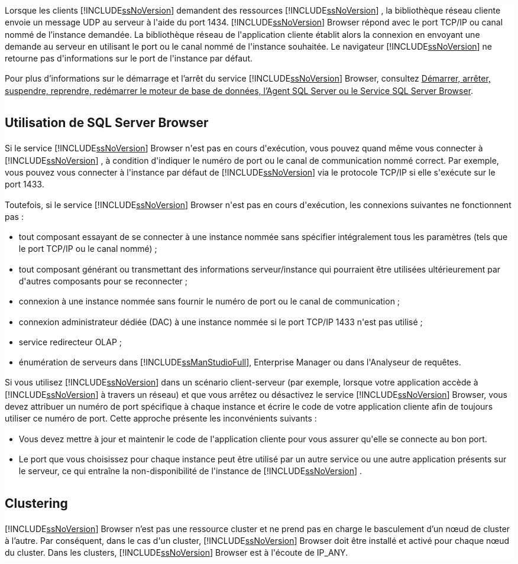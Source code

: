  Lorsque les clients [!INCLUDE[ssNoVersion](../../includes/ssnoversion-md.md)] demandent des ressources [!INCLUDE[ssNoVersion](../../includes/ssnoversion-md.md)] , la bibliothèque réseau cliente envoie un message UDP au serveur à l'aide du port 1434. [!INCLUDE[ssNoVersion](../../includes/ssnoversion-md.md)] Browser répond avec le port TCP/IP ou canal nommé de l’instance demandée. La bibliothèque réseau de l'application cliente établit alors la connexion en envoyant une demande au serveur en utilisant le port ou le canal nommé de l'instance souhaitée. Le navigateur [!INCLUDE[ssNoVersion](../../includes/ssnoversion-md.md)] ne retourne pas d'informations sur le port de l'instance par défaut.  
  
 Pour plus d’informations sur le démarrage et l’arrêt du service [!INCLUDE[ssNoVersion](../../includes/ssnoversion-md.md)] Browser, consultez [Démarrer, arrêter, suspendre, reprendre, redémarrer le moteur de base de données, l’Agent SQL Server ou le Service SQL Server Browser](start-stop-pause-resume-restart-sql-server-services.md).  
  
## <a name="using-sql-server-browser"></a>Utilisation de SQL Server Browser  
 Si le service [!INCLUDE[ssNoVersion](../../includes/ssnoversion-md.md)] Browser n'est pas en cours d'exécution, vous pouvez quand même vous connecter à [!INCLUDE[ssNoVersion](../../includes/ssnoversion-md.md)] , à condition d'indiquer le numéro de port ou le canal de communication nommé correct. Par exemple, vous pouvez vous connecter à l'instance par défaut de [!INCLUDE[ssNoVersion](../../includes/ssnoversion-md.md)] via le protocole TCP/IP si elle s'exécute sur le port 1433.  
  
 Toutefois, si le service [!INCLUDE[ssNoVersion](../../includes/ssnoversion-md.md)] Browser n'est pas en cours d'exécution, les connexions suivantes ne fonctionnent pas :  
  
-   tout composant essayant de se connecter à une instance nommée sans spécifier intégralement tous les paramètres (tels que le port TCP/IP ou le canal nommé) ;  
  
-   tout composant générant ou transmettant des informations serveur/instance qui pourraient être utilisées ultérieurement par d'autres composants pour se reconnecter ;  
  
-   connexion à une instance nommée sans fournir le numéro de port ou le canal de communication ;  
  
-   connexion administrateur dédiée (DAC) à une instance nommée si le port TCP/IP 1433 n'est pas utilisé ;  
  
-   service redirecteur OLAP ;  
  
-   énumération de serveurs dans [!INCLUDE[ssManStudioFull](../../includes/ssmanstudiofull-md.md)], Enterprise Manager ou dans l'Analyseur de requêtes.  
  
 Si vous utilisez [!INCLUDE[ssNoVersion](../../includes/ssnoversion-md.md)] dans un scénario client-serveur (par exemple, lorsque votre application accède à [!INCLUDE[ssNoVersion](../../includes/ssnoversion-md.md)] à travers un réseau) et que vous arrêtez ou désactivez le service [!INCLUDE[ssNoVersion](../../includes/ssnoversion-md.md)] Browser, vous devez attribuer un numéro de port spécifique à chaque instance et écrire le code de votre application cliente afin de toujours utiliser ce numéro de port. Cette approche présente les inconvénients suivants :  
  
-   Vous devez mettre à jour et maintenir le code de l'application cliente pour vous assurer qu'elle se connecte au bon port.  
  
-   Le port que vous choisissez pour chaque instance peut être utilisé par un autre service ou une autre application présents sur le serveur, ce qui entraîne la non-disponibilité de l'instance de [!INCLUDE[ssNoVersion](../../includes/ssnoversion-md.md)] .  
  
## <a name="clustering"></a>Clustering  
 [!INCLUDE[ssNoVersion](../../includes/ssnoversion-md.md)] Browser n’est pas une ressource cluster et ne prend pas en charge le basculement d’un nœud de cluster à l’autre. Par conséquent, dans le cas d'un cluster, [!INCLUDE[ssNoVersion](../../includes/ssnoversion-md.md)] Browser doit être installé et activé pour chaque nœud du cluster. Dans les clusters, [!INCLUDE[ssNoVersion](../../includes/ssnoversion-md.md)] Browser est à l'écoute de IP_ANY.  
  